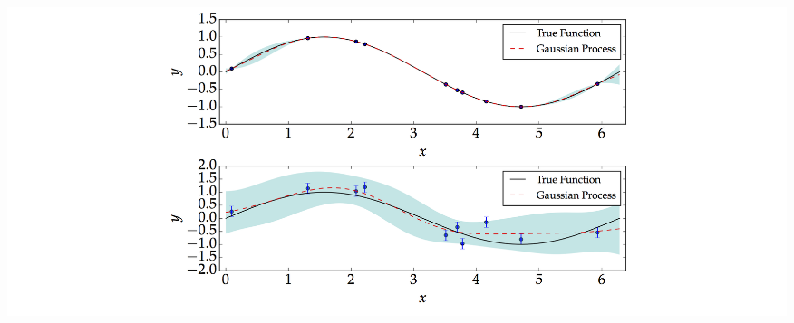<p align="center"><img src="/images/example_1_non_uniform.png" alt="non_uniform_gp" width="60%" height="60%"></p>
